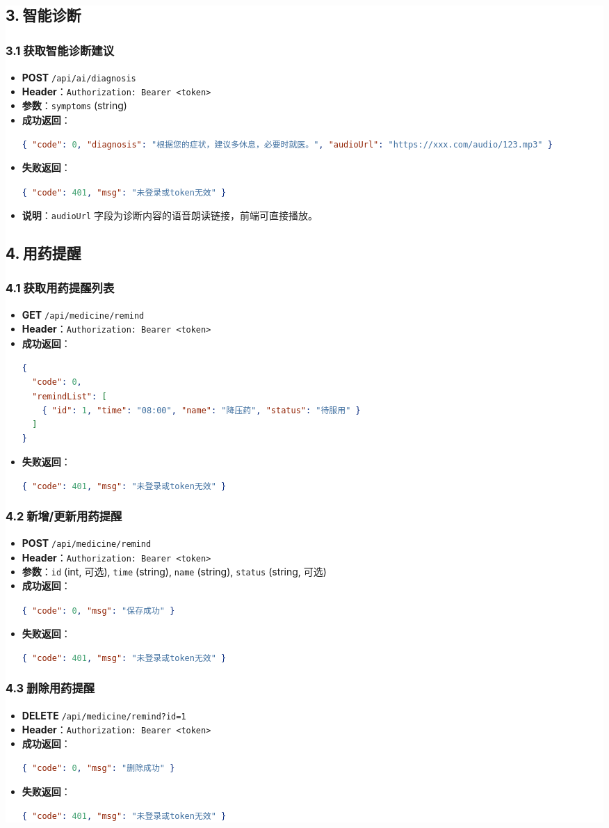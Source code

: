 ## 3. 智能诊断

### 3.1 获取智能诊断建议
- **POST** `/api/ai/diagnosis`
- **Header**：`Authorization: Bearer <token>`
- **参数**：`symptoms` (string)
- **成功返回**：
  ```json
  { "code": 0, "diagnosis": "根据您的症状，建议多休息，必要时就医。", "audioUrl": "https://xxx.com/audio/123.mp3" }
  ```
- **失败返回**：
  ```json
  { "code": 401, "msg": "未登录或token无效" }
  ```
- **说明**：`audioUrl` 字段为诊断内容的语音朗读链接，前端可直接播放。

## 4. 用药提醒

### 4.1 获取用药提醒列表
- **GET** `/api/medicine/remind`
- **Header**：`Authorization: Bearer <token>`
- **成功返回**：
  ```json
  {
    "code": 0,
    "remindList": [
      { "id": 1, "time": "08:00", "name": "降压药", "status": "待服用" }
    ]
  }
  ```
- **失败返回**：
  ```json
  { "code": 401, "msg": "未登录或token无效" }
  ```

### 4.2 新增/更新用药提醒
- **POST** `/api/medicine/remind`
- **Header**：`Authorization: Bearer <token>`
- **参数**：`id` (int, 可选), `time` (string), `name` (string), `status` (string, 可选)
- **成功返回**：
  ```json
  { "code": 0, "msg": "保存成功" }
  ```
- **失败返回**：
  ```json
  { "code": 401, "msg": "未登录或token无效" }
  ```

### 4.3 删除用药提醒
- **DELETE** `/api/medicine/remind?id=1`
- **Header**：`Authorization: Bearer <token>`
- **成功返回**：
  ```json
  { "code": 0, "msg": "删除成功" }
  ```
- **失败返回**：
  ```json
  { "code": 401, "msg": "未登录或token无效" }
  ```
